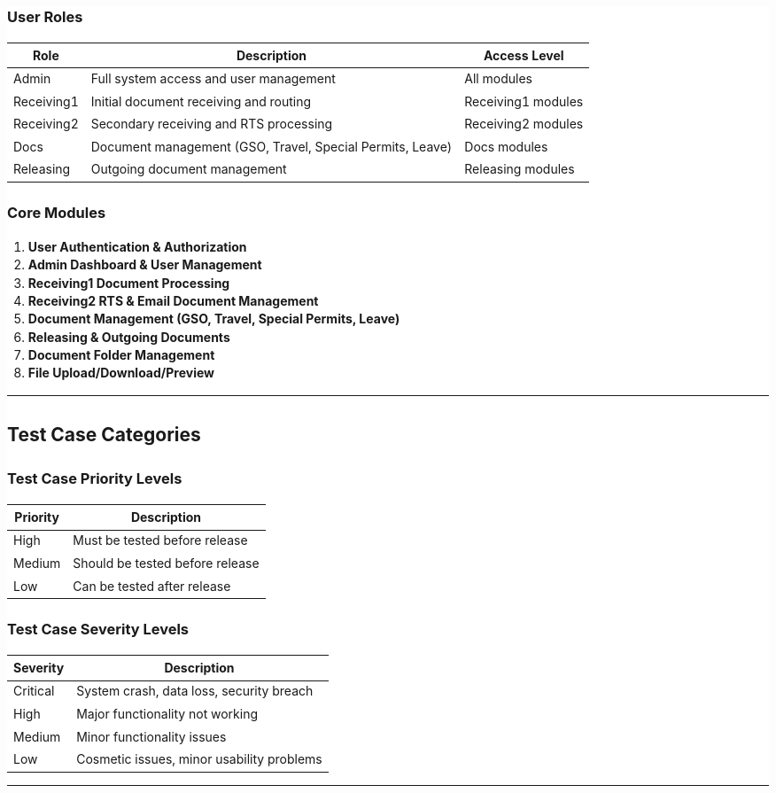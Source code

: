 ### User Roles

| Role | Description | Access Level |
|------|-------------|--------------|
| Admin | Full system access and user management | All modules |
| Receiving1 | Initial document receiving and routing | Receiving1 modules |
| Receiving2 | Secondary receiving and RTS processing | Receiving2 modules |
| Docs | Document management (GSO, Travel, Special Permits, Leave) | Docs modules |
| Releasing | Outgoing document management | Releasing modules |

### Core Modules

1. **User Authentication & Authorization**
2. **Admin Dashboard & User Management**
3. **Receiving1 Document Processing**
4. **Receiving2 RTS & Email Document Management**
5. **Document Management (GSO, Travel, Special Permits, Leave)**
6. **Releasing & Outgoing Documents**
7. **Document Folder Management**
8. **File Upload/Download/Preview**

---

## Test Case Categories

### Test Case Priority Levels

| Priority | Description |
|----------|-------------|
| High | Must be tested before release |
| Medium | Should be tested before release |
| Low | Can be tested after release |

### Test Case Severity Levels

| Severity | Description |
|----------|-------------|
| Critical | System crash, data loss, security breach |
| High | Major functionality not working |
| Medium | Minor functionality issues |
| Low | Cosmetic issues, minor usability problems |

---
